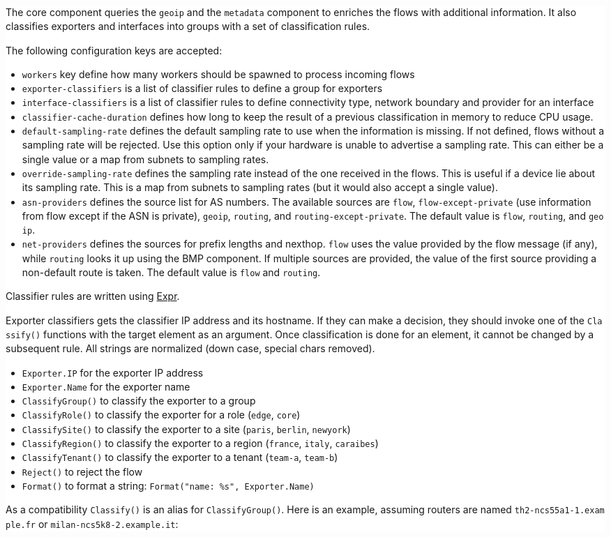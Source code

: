 The core component queries the `geoip` and the `metadata` component to
enriches the flows with additional information. It also classifies
exporters and interfaces into groups with a set of classification
rules.

The following configuration keys are accepted:

- `workers` key define how many workers should be spawned to process
  incoming flows
- `exporter-classifiers` is a list of classifier rules to define a group
  for exporters
- `interface-classifiers` is a list of classifier rules to define
  connectivity type, network boundary and provider for an interface
- `classifier-cache-duration` defines how long to keep the result of a previous
  classification in memory to reduce CPU usage.
- `default-sampling-rate` defines the default sampling rate to use
  when the information is missing. If not defined, flows without a
  sampling rate will be rejected. Use this option only if your
  hardware is unable to advertise a sampling rate. This can either be
  a single value or a map from subnets to sampling rates.
- `override-sampling-rate` defines the sampling rate instead of the
  one received in the flows. This is useful if a device lie about its
  sampling rate. This is a map from subnets to sampling rates (but it
  would also accept a single value).
- `asn-providers` defines the source list for AS numbers. The
  available sources are `flow`, `flow-except-private` (use information
  from flow except if the ASN is private), `geoip`, `routing`, and
  `routing-except-private`. The default value is `flow`, `routing`, and
  `geoip`.
- `net-providers` defines the sources for prefix lengths and nexthop. `flow` uses the value
  provided by the flow message (if any), while `routing` looks it up using the BMP
  component. If multiple sources are provided, the value of the first source
  providing a non-default route is taken. The default value is `flow` and `routing`.

Classifier rules are written using [Expr][].

Exporter classifiers gets the classifier IP address and its hostname.
If they can make a decision, they should invoke one of the
`Classify()` functions with the target element as an argument. Once
classification is done for an element, it cannot be changed by a
subsequent rule. All strings are normalized (down case, special chars
removed).

- `Exporter.IP` for the exporter IP address
- `Exporter.Name` for the exporter name
- `ClassifyGroup()` to classify the exporter to a group
- `ClassifyRole()` to classify the exporter for a role (`edge`, `core`)
- `ClassifySite()` to classify the exporter to a site (`paris`, `berlin`, `newyork`)
- `ClassifyRegion()` to classify the exporter to a region (`france`, `italy`, `caraibes`)
- `ClassifyTenant()` to classify the exporter to a tenant (`team-a`, `team-b`)
- `Reject()` to reject the flow
- `Format()` to format a string: `Format("name: %s", Exporter.Name)`

As a compatibility `Classify()` is an alias for `ClassifyGroup()`.
Here is an example, assuming routers are named
`th2-ncs55a1-1.example.fr` or `milan-ncs5k8-2.example.it`:


[protocol buffers format]: https://developers.google.com/protocol-buffers
[length-delimited format]: https://cwiki.apache.org/confluence/display/GEODE/Delimiting+Protobuf+Messages
[regular expressions 101]: https://regex101.com/
[expected result]: https://regex101.com/r/eg6drf/1
[expr]: https://expr-lang.org/docs/language-definition
[from Go]: https://github.com/google/re2/wiki/Syntax
[MaxMind DB file format]: https://maxmind.github.io/MaxMind-DB/
[YAML anchors]: https://www.linode.com/docs/guides/yaml-anchors-aliases-overrides-extensions/
[clickhouse documentation]: https://clickhouse.com/docs/en/engines/table-engines/integrations/kafka/#table_engine-kafka-creating-a-table